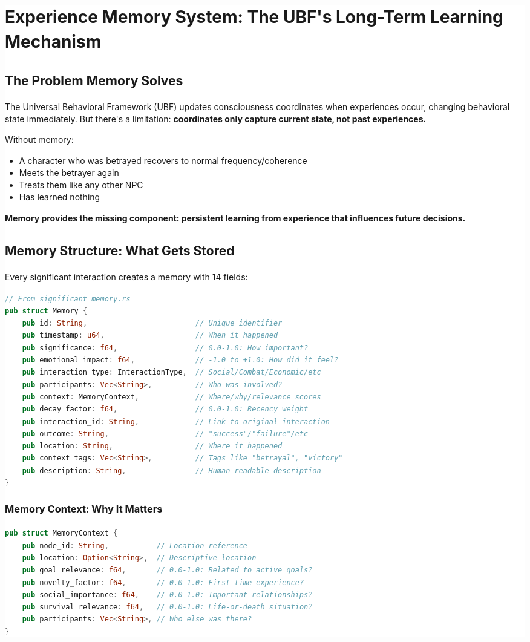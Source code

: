 # Experience Memory System: The UBF's Long-Term Learning Mechanism

## The Problem Memory Solves

The Universal Behavioral Framework (UBF) updates consciousness coordinates when experiences occur, changing behavioral state immediately. But there's a limitation: **coordinates only capture current state, not past experiences.**

Without memory:
- A character who was betrayed recovers to normal frequency/coherence
- Meets the betrayer again
- Treats them like any other NPC
- Has learned nothing

**Memory provides the missing component: persistent learning from experience that influences future decisions.**

## Memory Structure: What Gets Stored

Every significant interaction creates a memory with 14 fields:

```rust
// From significant_memory.rs
pub struct Memory {
    pub id: String,                         // Unique identifier
    pub timestamp: u64,                     // When it happened
    pub significance: f64,                  // 0.0-1.0: How important?
    pub emotional_impact: f64,              // -1.0 to +1.0: How did it feel?
    pub interaction_type: InteractionType,  // Social/Combat/Economic/etc
    pub participants: Vec<String>,          // Who was involved?
    pub context: MemoryContext,             // Where/why/relevance scores
    pub decay_factor: f64,                  // 0.0-1.0: Recency weight
    pub interaction_id: String,             // Link to original interaction
    pub outcome: String,                    // "success"/"failure"/etc
    pub location: String,                   // Where it happened
    pub context_tags: Vec<String>,          // Tags like "betrayal", "victory"
    pub description: String,                // Human-readable description
}
```

### Memory Context: Why It Matters

```rust
pub struct MemoryContext {
    pub node_id: String,           // Location reference
    pub location: Option<String>,  // Descriptive location
    pub goal_relevance: f64,       // 0.0-1.0: Related to active goals?
    pub novelty_factor: f64,       // 0.0-1.0: First-time experience?
    pub social_importance: f64,    // 0.0-1.0: Important relationships?
    pub survival_relevance: f64,   // 0.0-1.0: Life-or-death situation?
    pub participants: Vec<String>, // Who else was there?
}
```
